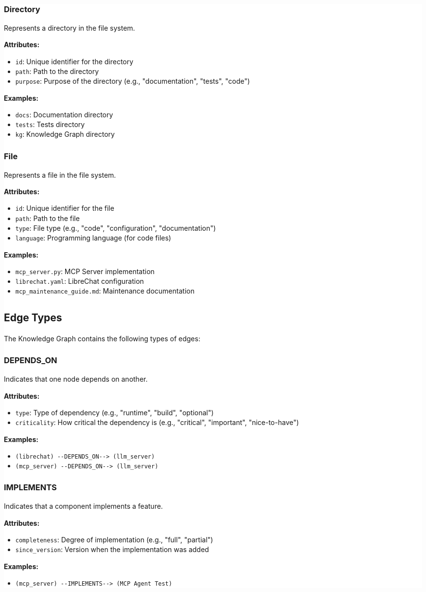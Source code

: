 ### Directory

Represents a directory in the file system.

**Attributes:**
- `id`: Unique identifier for the directory
- `path`: Path to the directory
- `purpose`: Purpose of the directory (e.g., "documentation", "tests", "code")

**Examples:**
- `docs`: Documentation directory
- `tests`: Tests directory
- `kg`: Knowledge Graph directory

### File

Represents a file in the file system.

**Attributes:**
- `id`: Unique identifier for the file
- `path`: Path to the file
- `type`: File type (e.g., "code", "configuration", "documentation")
- `language`: Programming language (for code files)

**Examples:**
- `mcp_server.py`: MCP Server implementation
- `librechat.yaml`: LibreChat configuration
- `mcp_maintenance_guide.md`: Maintenance documentation

## Edge Types

The Knowledge Graph contains the following types of edges:

### DEPENDS_ON

Indicates that one node depends on another.

**Attributes:**
- `type`: Type of dependency (e.g., "runtime", "build", "optional")
- `criticality`: How critical the dependency is (e.g., "critical", "important", "nice-to-have")

**Examples:**
- `(librechat) --DEPENDS_ON--> (llm_server)`
- `(mcp_server) --DEPENDS_ON--> (llm_server)`

### IMPLEMENTS

Indicates that a component implements a feature.

**Attributes:**
- `completeness`: Degree of implementation (e.g., "full", "partial")
- `since_version`: Version when the implementation was added

**Examples:**
- `(mcp_server) --IMPLEMENTS--> (MCP Agent Test)`
